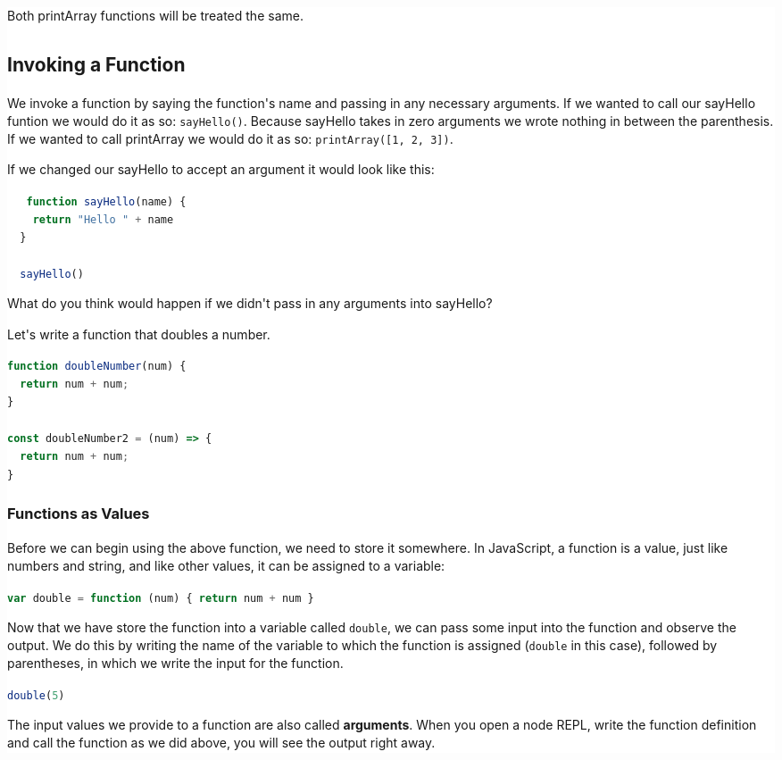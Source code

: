Both printArray functions will be treated the same. 

## Invoking a Function
We invoke a function by saying the function's name and passing in any necessary arguments. If we wanted to call our sayHello funtion we would do it as so: `sayHello()`. Because sayHello takes in zero arguments we wrote nothing in between the parenthesis. If we wanted to call printArray we would do it as so: `printArray([1, 2, 3])`. 

If we changed our sayHello to accept an argument it would look like this: 

```js
   function sayHello(name) {
    return "Hello " + name
  }

  sayHello()
```

What do you think would happen if we didn't pass in any arguments into sayHello? 



Let's write a function that doubles a number.

```js
function doubleNumber(num) { 
  return num + num;
}

const doubleNumber2 = (num) => {
  return num + num;
}
```



### Functions as Values

Before we can begin using the above function, we need to store it somewhere. In JavaScript, a function is a value, just like numbers and string, and like other values, it can be assigned to a variable:

```js
var double = function (num) { return num + num }
```

Now that we have store the function into a variable called `double`, we can pass some input into the function and observe the output. We do this by writing the name of the variable to which the function is assigned (`double` in this case), followed by parentheses, in which we write the input for the function.

```js
double(5)
```

The input values we provide to a function are also called **arguments**. When you open a node REPL, write the function definition and call the function as we did above, you will see the output right away.
